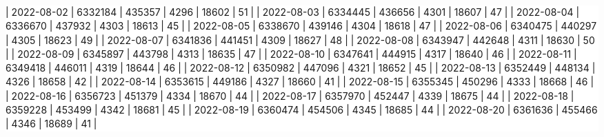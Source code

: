 | 2022-08-02 | 6332184 | 435357 | 4296 | 18602 | 51 |
| 2022-08-03 | 6334445 | 436656 | 4301 | 18607 | 47 |
| 2022-08-04 | 6336670 | 437932 | 4303 | 18613 | 45 |
| 2022-08-05 | 6338670 | 439146 | 4304 | 18618 | 47 |
| 2022-08-06 | 6340475 | 440297 | 4305 | 18623 | 49 |
| 2022-08-07 | 6341836 | 441451 | 4309 | 18627 | 48 |
| 2022-08-08 | 6343947 | 442648 | 4311 | 18630 | 50 |
| 2022-08-09 | 6345897 | 443798 | 4313 | 18635 | 47 |
| 2022-08-10 | 6347641 | 444915 | 4317 | 18640 | 46 |
| 2022-08-11 | 6349418 | 446011 | 4319 | 18644 | 46 |
| 2022-08-12 | 6350982 | 447096 | 4321 | 18652 | 45 |
| 2022-08-13 | 6352449 | 448134 | 4326 | 18658 | 42 |
| 2022-08-14 | 6353615 | 449186 | 4327 | 18660 | 41 |
| 2022-08-15 | 6355345 | 450296 | 4333 | 18668 | 46 |
| 2022-08-16 | 6356723 | 451379 | 4334 | 18670 | 44 |
| 2022-08-17 | 6357970 | 452447 | 4339 | 18675 | 44 |
| 2022-08-18 | 6359228 | 453499 | 4342 | 18681 | 45 |
| 2022-08-19 | 6360474 | 454506 | 4345 | 18685 | 44 |
| 2022-08-20 | 6361636 | 455466 | 4346 | 18689 | 41 |
